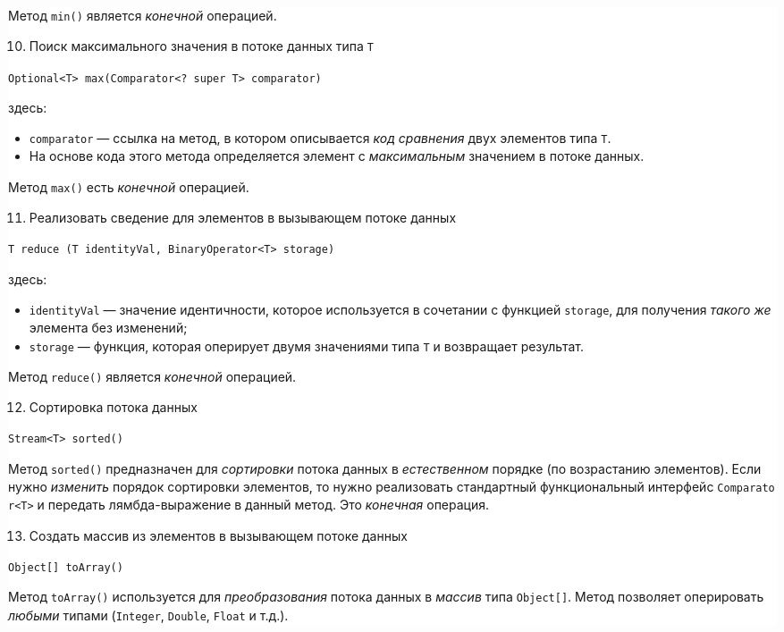 Метод `min()` является _конечной_ операцией.

10. Поиск максимального значения в потоке данных типа `T`

`Optional<T> max(Comparator<? super T> comparator)`

здесь: 
+ `comparator` — ссылка на метод, в котором описывается _код сравнения_ двух элементов типа `T`. 
+ На основе кода этого метода определяется элемент с _максимальным_ значением в потоке данных.

Метод `max()` есть _конечной_ операцией. 

11. Реализовать сведение для элементов в вызывающем потоке данных

`T reduce (T identityVal, BinaryOperator<T> storage)`

здесь: 
+ `identityVal` — значение идентичности, которое используется в сочетании с функцией `storage`, для получения _такого же_ элемента без изменений;
+ `storage` — функция, которая оперирует двумя значениями типа `T` и возвращает результат. 

Метод `reduce()` является _конечной_ операцией.

12. Сортировка потока данных

`Stream<T> sorted()`

Метод `sorted()` предназначен для _сортировки_ потока данных в _естественном_ порядке (по возрастанию элементов). 
Если нужно _изменить_ порядок сортировки элементов, то нужно реализовать стандартный функциональный интерфейс `Comparator<T>` и передать лямбда-выражение в данный метод. 
Это _конечная_ операция.

13. Создать массив из элементов в вызывающем потоке данных

`Object[] toArray()`

Метод `toArray()` используется для _преобразования_ потока данных в _массив_ типа `Object[]`. 
Метод позволяет оперировать _любыми_ типами (`Integer`, `Double`, `Float` и т.д.).
